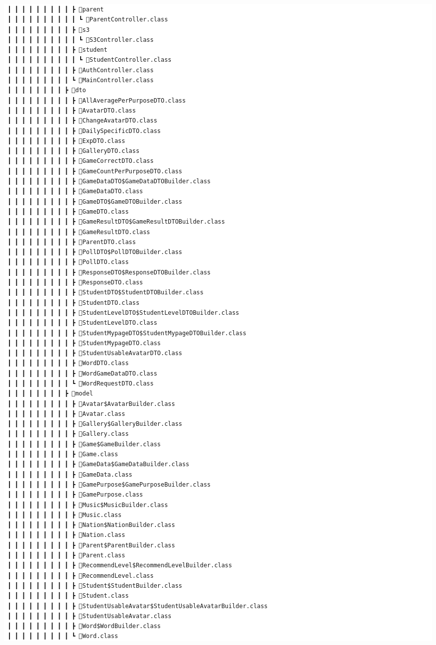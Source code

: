 ```text
 ┃ ┃ ┃ ┃ ┃ ┃ ┃ ┃ ┃ ┣ 📂parent
 ┃ ┃ ┃ ┃ ┃ ┃ ┃ ┃ ┃ ┃ ┗ 📜ParentController.class
 ┃ ┃ ┃ ┃ ┃ ┃ ┃ ┃ ┃ ┣ 📂s3
 ┃ ┃ ┃ ┃ ┃ ┃ ┃ ┃ ┃ ┃ ┗ 📜S3Controller.class
 ┃ ┃ ┃ ┃ ┃ ┃ ┃ ┃ ┃ ┣ 📂student
 ┃ ┃ ┃ ┃ ┃ ┃ ┃ ┃ ┃ ┃ ┗ 📜StudentController.class
 ┃ ┃ ┃ ┃ ┃ ┃ ┃ ┃ ┃ ┣ 📜AuthController.class
 ┃ ┃ ┃ ┃ ┃ ┃ ┃ ┃ ┃ ┗ 📜MainController.class
 ┃ ┃ ┃ ┃ ┃ ┃ ┃ ┃ ┣ 📂dto
 ┃ ┃ ┃ ┃ ┃ ┃ ┃ ┃ ┃ ┣ 📜AllAveragePerPurposeDTO.class
 ┃ ┃ ┃ ┃ ┃ ┃ ┃ ┃ ┃ ┣ 📜AvatarDTO.class
 ┃ ┃ ┃ ┃ ┃ ┃ ┃ ┃ ┃ ┣ 📜ChangeAvatarDTO.class
 ┃ ┃ ┃ ┃ ┃ ┃ ┃ ┃ ┃ ┣ 📜DailySpecificDTO.class
 ┃ ┃ ┃ ┃ ┃ ┃ ┃ ┃ ┃ ┣ 📜ExpDTO.class
 ┃ ┃ ┃ ┃ ┃ ┃ ┃ ┃ ┃ ┣ 📜GalleryDTO.class
 ┃ ┃ ┃ ┃ ┃ ┃ ┃ ┃ ┃ ┣ 📜GameCorrectDTO.class
 ┃ ┃ ┃ ┃ ┃ ┃ ┃ ┃ ┃ ┣ 📜GameCountPerPurposeDTO.class
 ┃ ┃ ┃ ┃ ┃ ┃ ┃ ┃ ┃ ┣ 📜GameDataDTO$GameDataDTOBuilder.class
 ┃ ┃ ┃ ┃ ┃ ┃ ┃ ┃ ┃ ┣ 📜GameDataDTO.class
 ┃ ┃ ┃ ┃ ┃ ┃ ┃ ┃ ┃ ┣ 📜GameDTO$GameDTOBuilder.class
 ┃ ┃ ┃ ┃ ┃ ┃ ┃ ┃ ┃ ┣ 📜GameDTO.class
 ┃ ┃ ┃ ┃ ┃ ┃ ┃ ┃ ┃ ┣ 📜GameResultDTO$GameResultDTOBuilder.class
 ┃ ┃ ┃ ┃ ┃ ┃ ┃ ┃ ┃ ┣ 📜GameResultDTO.class
 ┃ ┃ ┃ ┃ ┃ ┃ ┃ ┃ ┃ ┣ 📜ParentDTO.class
 ┃ ┃ ┃ ┃ ┃ ┃ ┃ ┃ ┃ ┣ 📜PollDTO$PollDTOBuilder.class
 ┃ ┃ ┃ ┃ ┃ ┃ ┃ ┃ ┃ ┣ 📜PollDTO.class
 ┃ ┃ ┃ ┃ ┃ ┃ ┃ ┃ ┃ ┣ 📜ResponseDTO$ResponseDTOBuilder.class
 ┃ ┃ ┃ ┃ ┃ ┃ ┃ ┃ ┃ ┣ 📜ResponseDTO.class
 ┃ ┃ ┃ ┃ ┃ ┃ ┃ ┃ ┃ ┣ 📜StudentDTO$StudentDTOBuilder.class
 ┃ ┃ ┃ ┃ ┃ ┃ ┃ ┃ ┃ ┣ 📜StudentDTO.class
 ┃ ┃ ┃ ┃ ┃ ┃ ┃ ┃ ┃ ┣ 📜StudentLevelDTO$StudentLevelDTOBuilder.class
 ┃ ┃ ┃ ┃ ┃ ┃ ┃ ┃ ┃ ┣ 📜StudentLevelDTO.class
 ┃ ┃ ┃ ┃ ┃ ┃ ┃ ┃ ┃ ┣ 📜StudentMypageDTO$StudentMypageDTOBuilder.class
 ┃ ┃ ┃ ┃ ┃ ┃ ┃ ┃ ┃ ┣ 📜StudentMypageDTO.class
 ┃ ┃ ┃ ┃ ┃ ┃ ┃ ┃ ┃ ┣ 📜StudentUsableAvatarDTO.class
 ┃ ┃ ┃ ┃ ┃ ┃ ┃ ┃ ┃ ┣ 📜WordDTO.class
 ┃ ┃ ┃ ┃ ┃ ┃ ┃ ┃ ┃ ┣ 📜WordGameDataDTO.class
 ┃ ┃ ┃ ┃ ┃ ┃ ┃ ┃ ┃ ┗ 📜WordRequestDTO.class
 ┃ ┃ ┃ ┃ ┃ ┃ ┃ ┃ ┣ 📂model
 ┃ ┃ ┃ ┃ ┃ ┃ ┃ ┃ ┃ ┣ 📜Avatar$AvatarBuilder.class
 ┃ ┃ ┃ ┃ ┃ ┃ ┃ ┃ ┃ ┣ 📜Avatar.class
 ┃ ┃ ┃ ┃ ┃ ┃ ┃ ┃ ┃ ┣ 📜Gallery$GalleryBuilder.class
 ┃ ┃ ┃ ┃ ┃ ┃ ┃ ┃ ┃ ┣ 📜Gallery.class
 ┃ ┃ ┃ ┃ ┃ ┃ ┃ ┃ ┃ ┣ 📜Game$GameBuilder.class
 ┃ ┃ ┃ ┃ ┃ ┃ ┃ ┃ ┃ ┣ 📜Game.class
 ┃ ┃ ┃ ┃ ┃ ┃ ┃ ┃ ┃ ┣ 📜GameData$GameDataBuilder.class
 ┃ ┃ ┃ ┃ ┃ ┃ ┃ ┃ ┃ ┣ 📜GameData.class
 ┃ ┃ ┃ ┃ ┃ ┃ ┃ ┃ ┃ ┣ 📜GamePurpose$GamePurposeBuilder.class
 ┃ ┃ ┃ ┃ ┃ ┃ ┃ ┃ ┃ ┣ 📜GamePurpose.class
 ┃ ┃ ┃ ┃ ┃ ┃ ┃ ┃ ┃ ┣ 📜Music$MusicBuilder.class
 ┃ ┃ ┃ ┃ ┃ ┃ ┃ ┃ ┃ ┣ 📜Music.class
 ┃ ┃ ┃ ┃ ┃ ┃ ┃ ┃ ┃ ┣ 📜Nation$NationBuilder.class
 ┃ ┃ ┃ ┃ ┃ ┃ ┃ ┃ ┃ ┣ 📜Nation.class
 ┃ ┃ ┃ ┃ ┃ ┃ ┃ ┃ ┃ ┣ 📜Parent$ParentBuilder.class
 ┃ ┃ ┃ ┃ ┃ ┃ ┃ ┃ ┃ ┣ 📜Parent.class
 ┃ ┃ ┃ ┃ ┃ ┃ ┃ ┃ ┃ ┣ 📜RecommendLevel$RecommendLevelBuilder.class
 ┃ ┃ ┃ ┃ ┃ ┃ ┃ ┃ ┃ ┣ 📜RecommendLevel.class
 ┃ ┃ ┃ ┃ ┃ ┃ ┃ ┃ ┃ ┣ 📜Student$StudentBuilder.class
 ┃ ┃ ┃ ┃ ┃ ┃ ┃ ┃ ┃ ┣ 📜Student.class
 ┃ ┃ ┃ ┃ ┃ ┃ ┃ ┃ ┃ ┣ 📜StudentUsableAvatar$StudentUsableAvatarBuilder.class
 ┃ ┃ ┃ ┃ ┃ ┃ ┃ ┃ ┃ ┣ 📜StudentUsableAvatar.class
 ┃ ┃ ┃ ┃ ┃ ┃ ┃ ┃ ┃ ┣ 📜Word$WordBuilder.class
 ┃ ┃ ┃ ┃ ┃ ┃ ┃ ┃ ┃ ┗ 📜Word.class
```